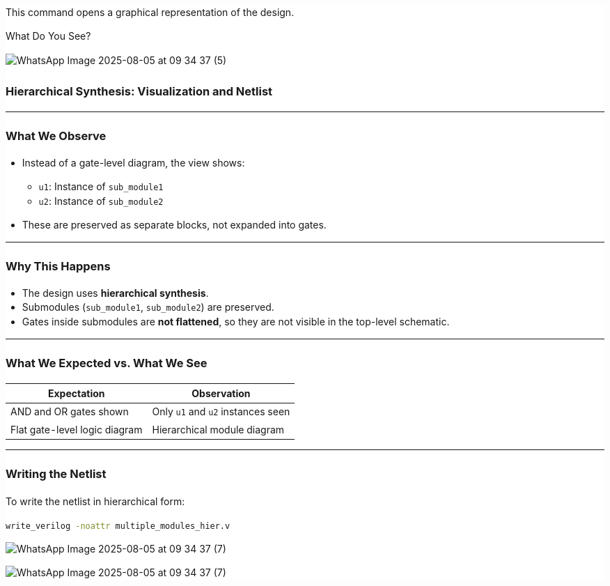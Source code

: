 This command opens a graphical representation of the design.

What Do You See?

![WhatsApp Image 2025-08-05 at 09 34 37 (5)](https://github.com/user-attachments/assets/7da138be-97df-4bf4-bc08-83b32e260aba)


### **Hierarchical Synthesis: Visualization and Netlist**

---

### **What We Observe**

* Instead of a gate-level diagram, the view shows:

  * `u1`: Instance of `sub_module1`
  * `u2`: Instance of `sub_module2`

* These are preserved as separate blocks, not expanded into gates.

---

### **Why This Happens**

* The design uses **hierarchical synthesis**.
* Submodules (`sub_module1`, `sub_module2`) are preserved.
* Gates inside submodules are **not flattened**, so they are not visible in the top-level schematic.

---

### **What We Expected vs. What We See**

| **Expectation**               | **Observation**                   |
| ----------------------------- | --------------------------------- |
| AND and OR gates shown        | Only `u1` and `u2` instances seen |
| Flat gate-level logic diagram | Hierarchical module diagram       |

---

### **Writing the Netlist**

To write the netlist in hierarchical form:

```bash
write_verilog -noattr multiple_modules_hier.v
```


![WhatsApp Image 2025-08-05 at 09 34 37 (7)](https://github.com/user-attachments/assets/f290e32b-22be-4afa-ade5-8199ea9c60f7)



![WhatsApp Image 2025-08-05 at 09 34 37 (7)](https://github.com/user-attachments/assets/4fbfab40-7d6c-4ff3-b6c7-ca5cfa96c6c2)
